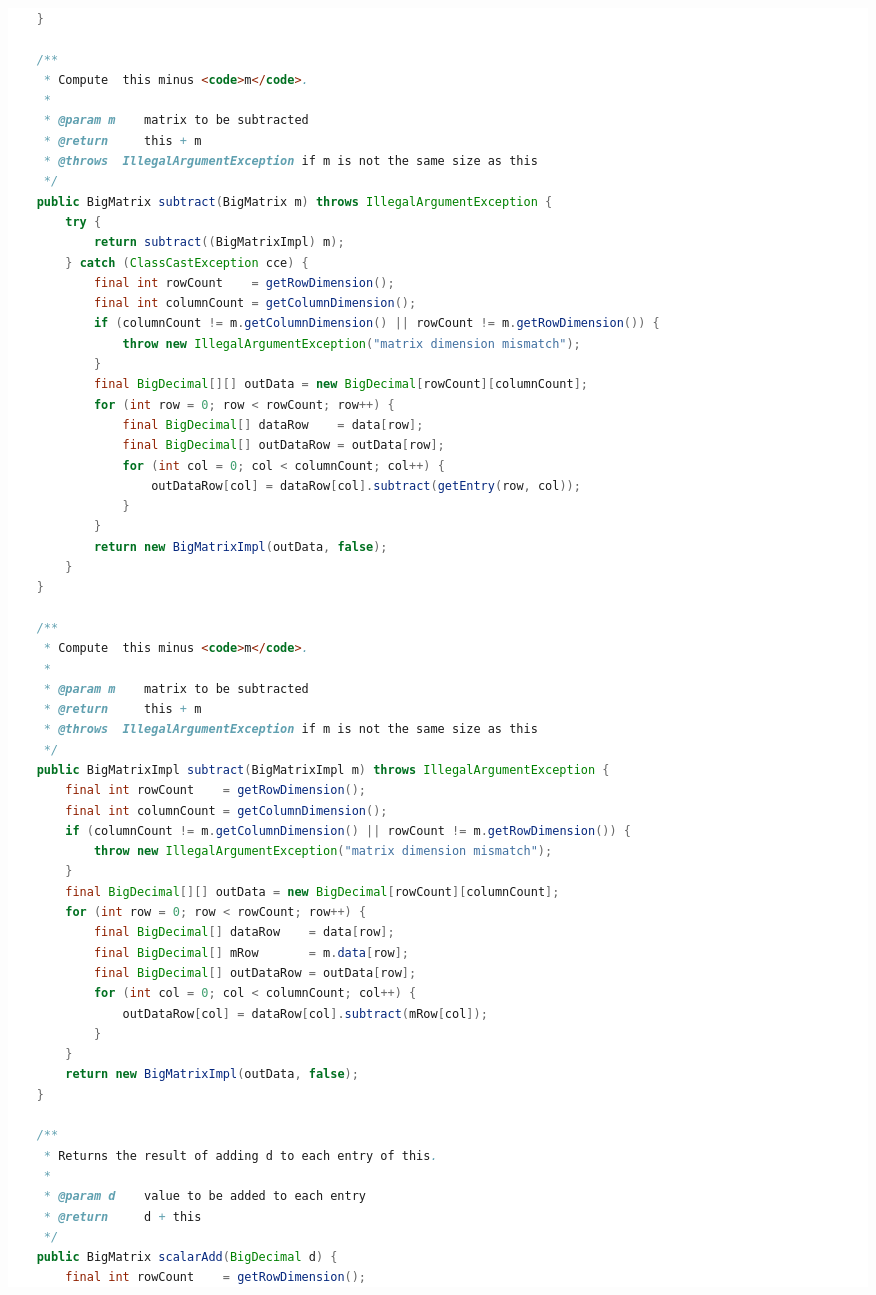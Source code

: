 ```java
    }

    /**
     * Compute  this minus <code>m</code>.
     *
     * @param m    matrix to be subtracted
     * @return     this + m
     * @throws  IllegalArgumentException if m is not the same size as this
     */
    public BigMatrix subtract(BigMatrix m) throws IllegalArgumentException {
        try {
            return subtract((BigMatrixImpl) m);
        } catch (ClassCastException cce) {
            final int rowCount    = getRowDimension();
            final int columnCount = getColumnDimension();
            if (columnCount != m.getColumnDimension() || rowCount != m.getRowDimension()) {
                throw new IllegalArgumentException("matrix dimension mismatch");
            }
            final BigDecimal[][] outData = new BigDecimal[rowCount][columnCount];
            for (int row = 0; row < rowCount; row++) {
                final BigDecimal[] dataRow    = data[row];
                final BigDecimal[] outDataRow = outData[row];
                for (int col = 0; col < columnCount; col++) {
                    outDataRow[col] = dataRow[col].subtract(getEntry(row, col));
                }  
            }
            return new BigMatrixImpl(outData, false);
        }
    }

    /**
     * Compute  this minus <code>m</code>.
     *
     * @param m    matrix to be subtracted
     * @return     this + m
     * @throws  IllegalArgumentException if m is not the same size as this
     */
    public BigMatrixImpl subtract(BigMatrixImpl m) throws IllegalArgumentException {
        final int rowCount    = getRowDimension();
        final int columnCount = getColumnDimension();
        if (columnCount != m.getColumnDimension() || rowCount != m.getRowDimension()) {
            throw new IllegalArgumentException("matrix dimension mismatch");
        }
        final BigDecimal[][] outData = new BigDecimal[rowCount][columnCount];
        for (int row = 0; row < rowCount; row++) {
            final BigDecimal[] dataRow    = data[row];
            final BigDecimal[] mRow       = m.data[row];
            final BigDecimal[] outDataRow = outData[row];
            for (int col = 0; col < columnCount; col++) {
                outDataRow[col] = dataRow[col].subtract(mRow[col]);
            }  
        }
        return new BigMatrixImpl(outData, false);
    }

    /**
     * Returns the result of adding d to each entry of this.
     *
     * @param d    value to be added to each entry
     * @return     d + this
     */
    public BigMatrix scalarAdd(BigDecimal d) {
        final int rowCount    = getRowDimension();
```